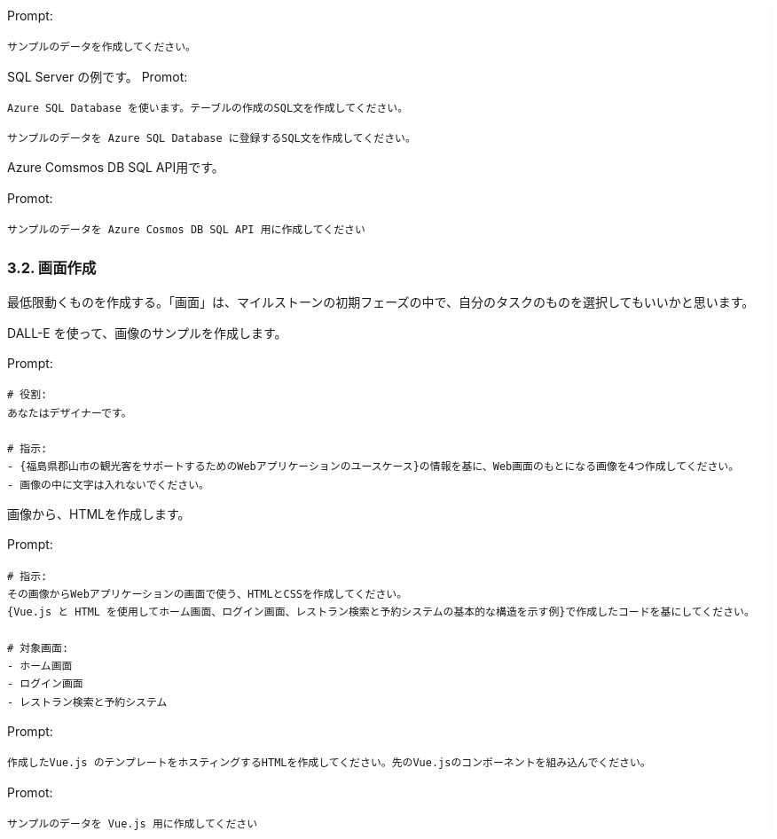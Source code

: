 Prompt:
```cmd
サンプルのデータを作成してください。
```


SQL Server の例です。
Promot:
```cmd
Azure SQL Database を使います。テーブルの作成のSQL文を作成してください。
```

```cmd
サンプルのデータを Azure SQL Database に登録するSQL文を作成してください。
```

Azure Comsmos DB SQL API用です。

Promot:
```cmd
サンプルのデータを Azure Cosmos DB SQL API 用に作成してください
```

### 3.2. 画面作成

最低限動くものを作成する。「画面」は、マイルストーンの初期フェーズの中で、自分のタスクのものを選択してもいいかと思います。

DALL-E を使って、画像のサンプルを作成します。

Prompt:
```cmd
# 役割:
あなたはデザイナーです。

# 指示:
- {福島県郡山市の観光客をサポートするためのWebアプリケーションのユースケース}の情報を基に、Web画面のもとになる画像を4つ作成してください。
- 画像の中に文字は入れないでください。
```

画像から、HTMLを作成します。

Prompt:
```cmd
# 指示:
その画像からWebアプリケーションの画面で使う、HTMLとCSSを作成してください。
{Vue.js と HTML を使用してホーム画面、ログイン画面、レストラン検索と予約システムの基本的な構造を示す例}で作成したコードを基にしてください。

# 対象画面:
- ホーム画面
- ログイン画面
- レストラン検索と予約システム
```

Prompt:
```cmd
作成したVue.js のテンプレートをホスティングするHTMLを作成してください。先のVue.jsのコンポーネントを組み込んでください。
```
Promot:
```cmd
サンプルのデータを Vue.js 用に作成してください
```
